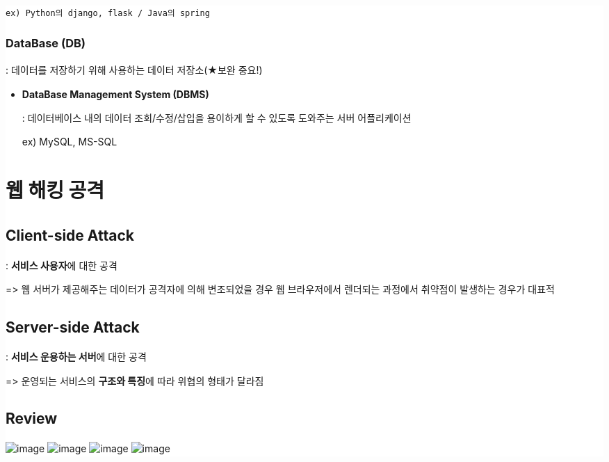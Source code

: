     ex) Python의 django, flask / Java의 spring



### DataBase (DB)
: 데이터를 저장하기 위해 사용하는 데이터 저장소(★보완 중요!)

* **DataBase Management System (DBMS)**

  :  데이터베이스 내의 데이터 조회/수정/삽입을 용이하게 할 수 있도록 도와주는 서버 어플리케이션

  ex) MySQL, MS-SQL



# 웹 해킹 공격

## Client-side Attack

: **서비스 사용자**에 대한 공격

=> 웹 서버가 제공해주는 데이터가 공격자에 의해 변조되었을 경우 웹 브라우저에서 렌더되는 과정에서 취약점이 발생하는 경우가 대표적



## Server-side Attack

: **서비스 운용하는 서버**에 대한 공격

=> 운영되는 서비스의 **구조와 특징**에 따라 위협의 형태가 달라짐

## Review
![image](https://user-images.githubusercontent.com/79195793/125551658-70d80fc0-f0f7-4b16-8368-eca2136861d5.png)
![image](https://user-images.githubusercontent.com/79195793/125551674-e70bb68f-1580-4744-af4b-47e337165790.png)
![image](https://user-images.githubusercontent.com/79195793/125551690-ae5ddacb-869c-4e6c-b7e8-5e0d0f1fe11e.png)
![image](https://user-images.githubusercontent.com/79195793/125551701-d788fad3-d4a9-4183-b31e-588ad05cc36e.png)


